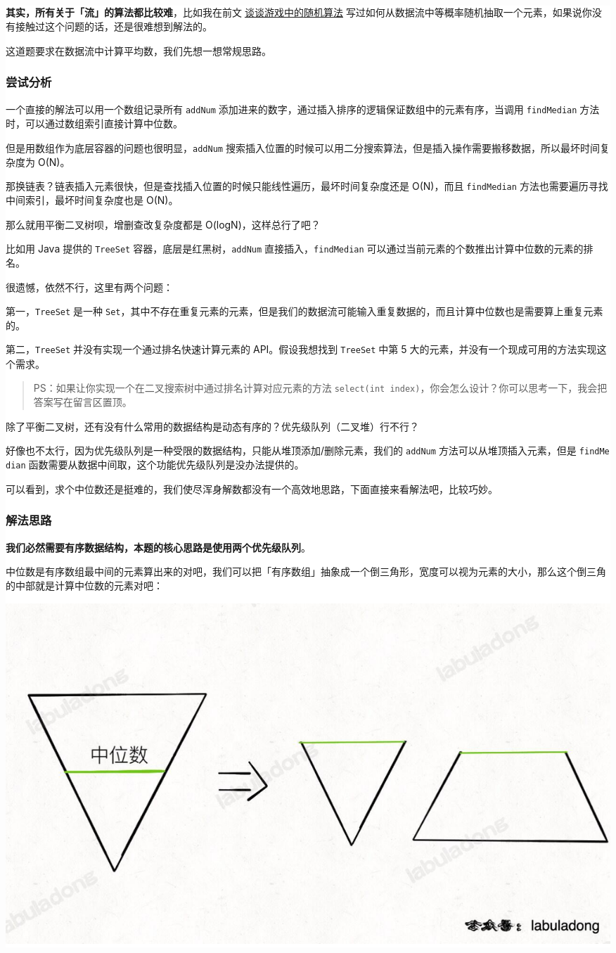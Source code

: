 **其实，所有关于「流」的算法都比较难**，比如我在前文 [谈谈游戏中的随机算法](https://labuladong.github.io/article/fname.html?fname=随机算法) 写过如何从数据流中等概率随机抽取一个元素，如果说你没有接触过这个问题的话，还是很难想到解法的。

这道题要求在数据流中计算平均数，我们先想一想常规思路。

### 尝试分析

一个直接的解法可以用一个数组记录所有 `addNum` 添加进来的数字，通过插入排序的逻辑保证数组中的元素有序，当调用 `findMedian` 方法时，可以通过数组索引直接计算中位数。

但是用数组作为底层容器的问题也很明显，`addNum` 搜索插入位置的时候可以用二分搜索算法，但是插入操作需要搬移数据，所以最坏时间复杂度为 O(N)。

那换链表？链表插入元素很快，但是查找插入位置的时候只能线性遍历，最坏时间复杂度还是 O(N)，而且 `findMedian` 方法也需要遍历寻找中间索引，最坏时间复杂度也是 O(N)。

那么就用平衡二叉树呗，增删查改复杂度都是 O(logN)，这样总行了吧？

比如用 Java 提供的 `TreeSet` 容器，底层是红黑树，`addNum` 直接插入，`findMedian` 可以通过当前元素的个数推出计算中位数的元素的排名。

很遗憾，依然不行，这里有两个问题：

第一，`TreeSet` 是一种 `Set`，其中不存在重复元素的元素，但是我们的数据流可能输入重复数据的，而且计算中位数也是需要算上重复元素的。

第二，`TreeSet` 并没有实现一个通过排名快速计算元素的 API。假设我想找到 `TreeSet` 中第 5 大的元素，并没有一个现成可用的方法实现这个需求。

> PS：如果让你实现一个在二叉搜索树中通过排名计算对应元素的方法 `select(int index)`，你会怎么设计？你可以思考一下，我会把答案写在留言区置顶。

除了平衡二叉树，还有没有什么常用的数据结构是动态有序的？优先级队列（二叉堆）行不行？

好像也不太行，因为优先级队列是一种受限的数据结构，只能从堆顶添加/删除元素，我们的 `addNum` 方法可以从堆顶插入元素，但是 `findMedian` 函数需要从数据中间取，这个功能优先级队列是没办法提供的。

可以看到，求个中位数还是挺难的，我们使尽浑身解数都没有一个高效地思路，下面直接来看解法吧，比较巧妙。

### 解法思路

**我们必然需要有序数据结构，本题的核心思路是使用两个优先级队列**。

中位数是有序数组最中间的元素算出来的对吧，我们可以把「有序数组」抽象成一个倒三角形，宽度可以视为元素的大小，那么这个倒三角的中部就是计算中位数的元素对吧：

![img](images/1-20230421210318496.jpeg)
